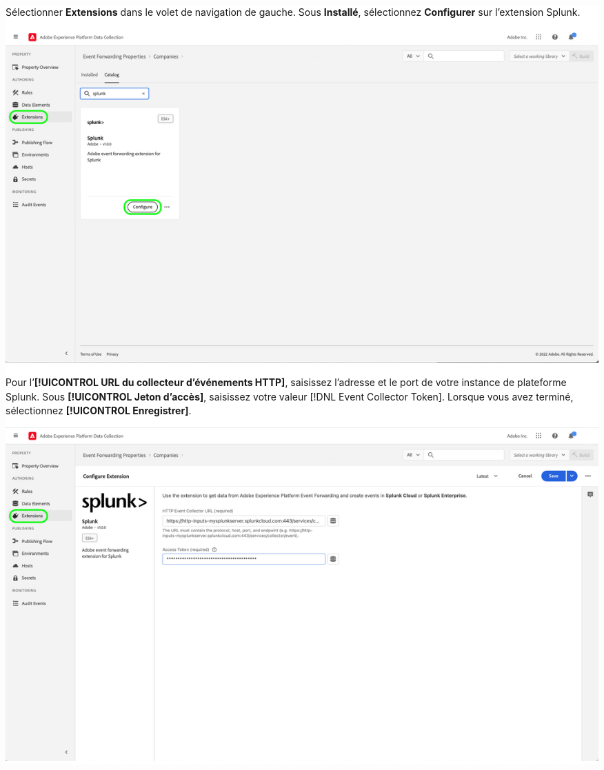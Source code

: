 Sélectionner **Extensions** dans le volet de navigation de gauche. Sous **Installé**, sélectionnez **Configurer** sur l’extension Splunk.

![Bouton Configurer pour l’extension Splunk sélectionnée dans l’interface utilisateur](../../../images/extensions/splunk/configure.png)

Pour l’**[!UICONTROL URL du collecteur d’événements HTTP]**, saisissez l’adresse et le port de votre instance de plateforme Splunk. Sous **[!UICONTROL Jeton d’accès]**, saisissez votre valeur [!DNL Event Collector Token]. Lorsque vous avez terminé, sélectionnez **[!UICONTROL Enregistrer]**.

![Options de configuration renseignées dans l’interface utilisateur](../../../images/extensions/splunk/input.png)
